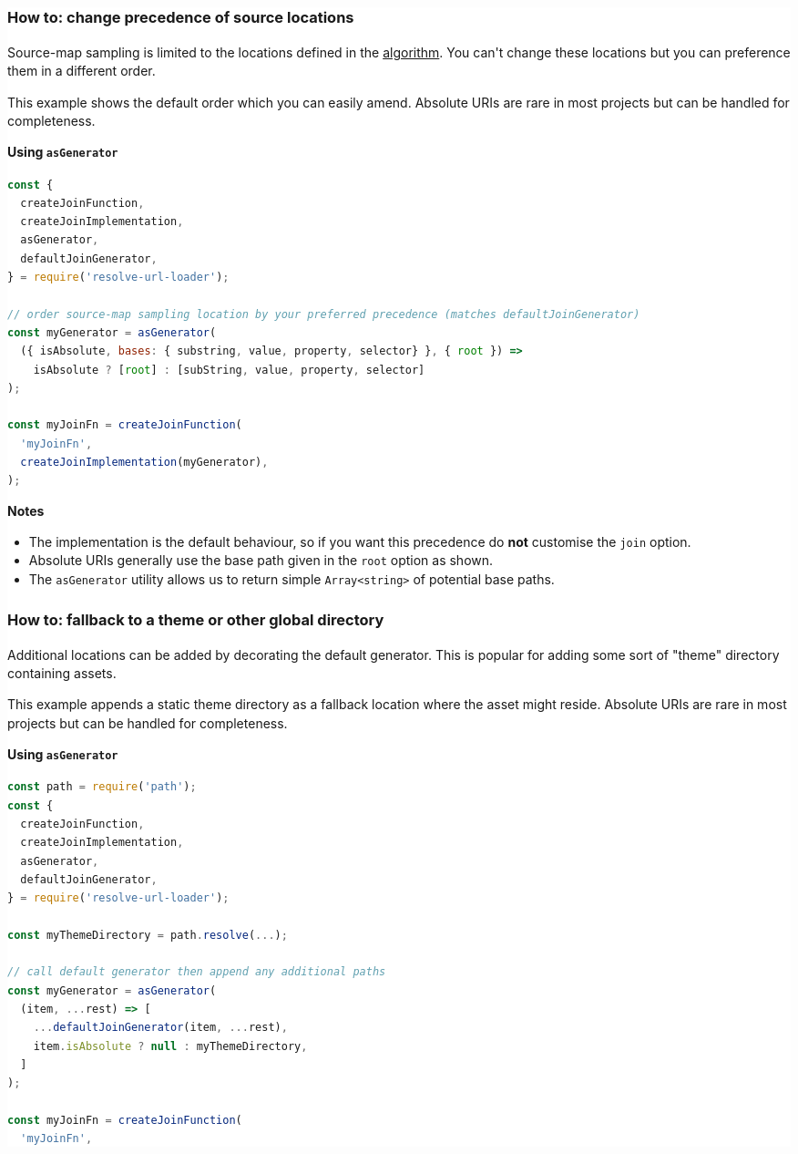 ### How to: change precedence of source locations

Source-map sampling is limited to the locations defined in the [algorithm](./how-it-works.md#algorithm). You can't change these locations but you can preference them in a different order.

This example shows the default order which you can easily amend. Absolute URIs are rare in most projects but can be handled for completeness.

**Using `asGenerator`**

```javascript
const {
  createJoinFunction,
  createJoinImplementation,
  asGenerator,
  defaultJoinGenerator,
} = require('resolve-url-loader');

// order source-map sampling location by your preferred precedence (matches defaultJoinGenerator)
const myGenerator = asGenerator(
  ({ isAbsolute, bases: { substring, value, property, selector} }, { root }) =>
    isAbsolute ? [root] : [subString, value, property, selector]
);

const myJoinFn = createJoinFunction(
  'myJoinFn',
  createJoinImplementation(myGenerator),
);
```

**Notes**

* The implementation is the default behaviour, so if you want this precedence do **not** customise the `join` option.
* Absolute URIs generally use the base path given in the `root` option as shown.
* The `asGenerator` utility allows us to return simple `Array<string>` of potential base paths.

### How to: fallback to a theme or other global directory

Additional locations can be added by decorating the default generator. This is popular for adding some sort of "theme" directory containing assets.

This example appends a static theme directory as a fallback location where the asset might reside. Absolute URIs are rare in most projects but can be handled for completeness.

**Using `asGenerator`**

```javascript
const path = require('path');
const {
  createJoinFunction,
  createJoinImplementation,
  asGenerator,
  defaultJoinGenerator,
} = require('resolve-url-loader');

const myThemeDirectory = path.resolve(...);

// call default generator then append any additional paths
const myGenerator = asGenerator(
  (item, ...rest) => [
    ...defaultJoinGenerator(item, ...rest),
    item.isAbsolute ? null : myThemeDirectory,
  ]
);

const myJoinFn = createJoinFunction(
  'myJoinFn',
```